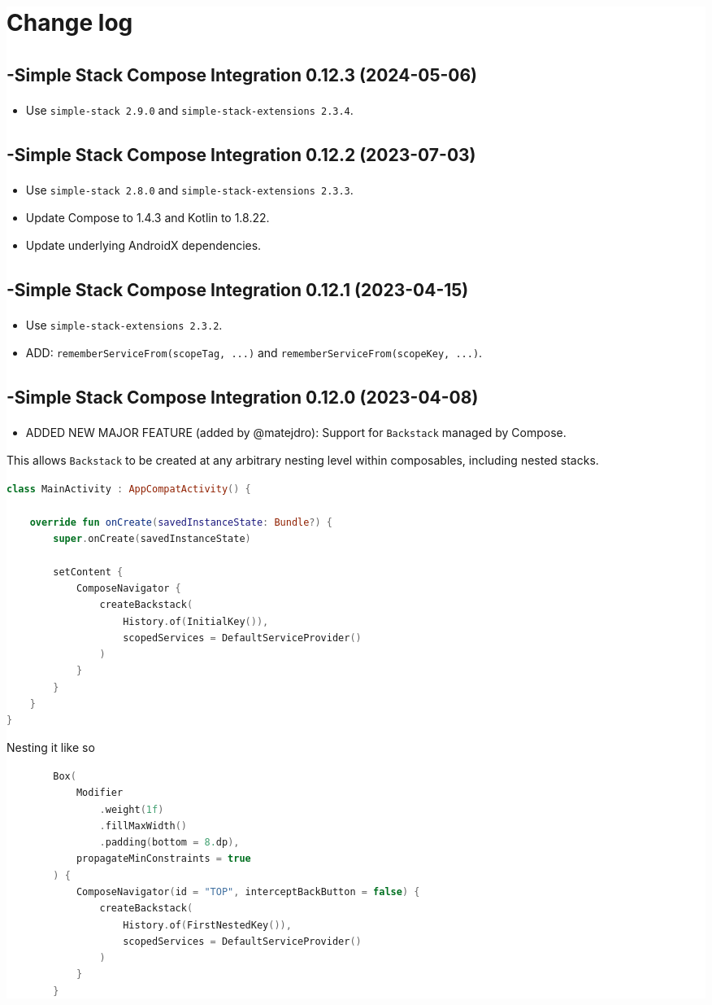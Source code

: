 # Change log

-Simple Stack Compose Integration 0.12.3 (2024-05-06)
--------------------------------

- Use `simple-stack 2.9.0` and `simple-stack-extensions 2.3.4`.

-Simple Stack Compose Integration 0.12.2 (2023-07-03)
--------------------------------

- Use `simple-stack 2.8.0` and `simple-stack-extensions 2.3.3`.

- Update Compose to 1.4.3 and Kotlin to 1.8.22.

- Update underlying AndroidX dependencies.

-Simple Stack Compose Integration 0.12.1 (2023-04-15)
--------------------------------

- Use `simple-stack-extensions 2.3.2`.

- ADD: `rememberServiceFrom(scopeTag, ...)` and `rememberServiceFrom(scopeKey, ...)`.

-Simple Stack Compose Integration 0.12.0 (2023-04-08)
--------------------------------

- ADDED NEW MAJOR FEATURE (added by @matejdro): Support for `Backstack` managed by Compose.

This allows `Backstack` to be created at any arbitrary nesting level within composables, including nested stacks.

```kotlin
class MainActivity : AppCompatActivity() {

    override fun onCreate(savedInstanceState: Bundle?) {
        super.onCreate(savedInstanceState)

        setContent {
            ComposeNavigator {
                createBackstack(
                    History.of(InitialKey()),
                    scopedServices = DefaultServiceProvider()
                )
            }
        }
    }
}
```

Nesting it like so

```kotlin
        Box(
            Modifier
                .weight(1f)
                .fillMaxWidth()
                .padding(bottom = 8.dp),
            propagateMinConstraints = true
        ) {
            ComposeNavigator(id = "TOP", interceptBackButton = false) {
                createBackstack(
                    History.of(FirstNestedKey()),
                    scopedServices = DefaultServiceProvider()
                )
            }
        }
```
